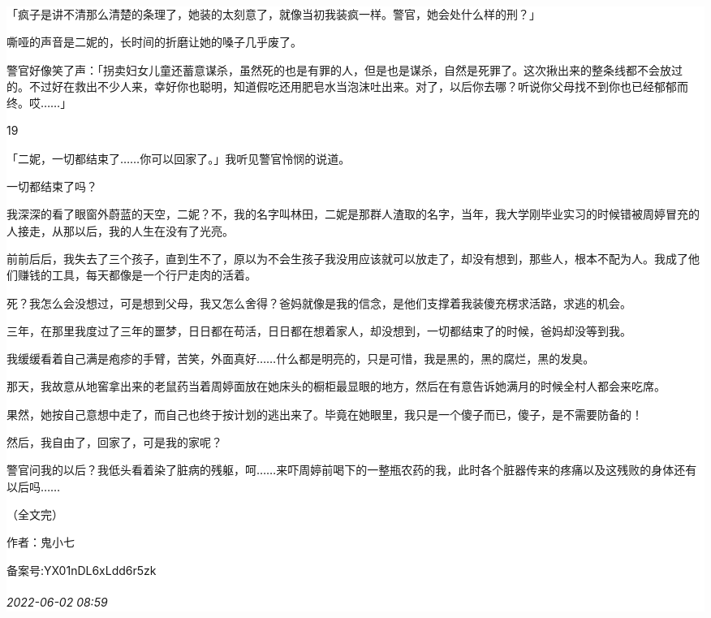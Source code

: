 「疯子是讲不清那么清楚的条理了，她装的太刻意了，就像当初我装疯一样。警官，她会处什么样的刑？」


嘶哑的声音是二妮的，长时间的折磨让她的嗓子几乎废了。


警官好像笑了声：「拐卖妇女儿童还蓄意谋杀，虽然死的也是有罪的人，但是也是谋杀，自然是死罪了。这次揪出来的整条线都不会放过的。不过好在救出不少人来，幸好你也聪明，知道假吃还用肥皂水当泡沫吐出来。对了，以后你去哪？听说你父母找不到你也已经郁郁而终。哎……」


19


「二妮，一切都结束了……你可以回家了。」我听见警官怜悯的说道。


一切都结束了吗？


我深深的看了眼窗外蔚蓝的天空，二妮？不，我的名字叫林田，二妮是那群人渣取的名字，当年，我大学刚毕业实习的时候错被周婷冒充的人接走，从那以后，我的人生在没有了光亮。


前前后后，我失去了三个孩子，直到生不了，原以为不会生孩子我没用应该就可以放走了，却没有想到，那些人，根本不配为人。我成了他们赚钱的工具，每天都像是一个行尸走肉的活着。


死？我怎么会没想过，可是想到父母，我又怎么舍得？爸妈就像是我的信念，是他们支撑着我装傻充楞求活路，求逃的机会。


三年，在那里我度过了三年的噩梦，日日都在苟活，日日都在想着家人，却没想到，一切都结束了的时候，爸妈却没等到我。


我缓缓看着自己满是疱疹的手臂，苦笑，外面真好……什么都是明亮的，只是可惜，我是黑的，黑的腐烂，黑的发臭。


那天，我故意从地窖拿出来的老鼠药当着周婷面放在她床头的橱柜最显眼的地方，然后在有意告诉她满月的时候全村人都会来吃席。


果然，她按自己意想中走了，而自己也终于按计划的逃出来了。毕竟在她眼里，我只是一个傻子而已，傻子，是不需要防备的！


然后，我自由了，回家了，可是我的家呢？


警官问我的以后？我低头看着染了脏病的残躯，呵……来吓周婷前喝下的一整瓶农药的我，此时各个脏器传来的疼痛以及这残败的身体还有以后吗……


（全文完）  

作者：鬼小七


备案号:YX01nDL6xLdd6r5zk


###### 2022-06-02 08:59
